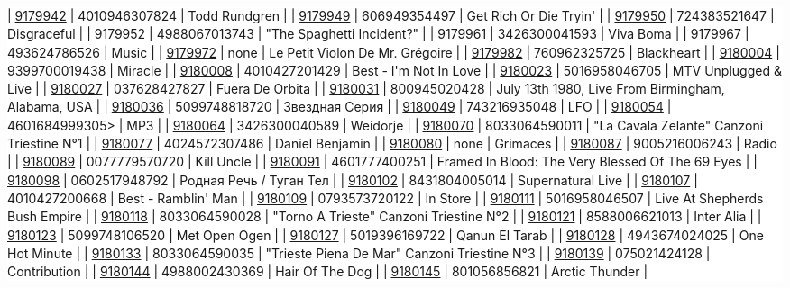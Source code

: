 | [9179942](https://www.discogs.com/release/9179942) | 4010946307824 | Todd Rundgren |
| [9179949](https://www.discogs.com/release/9179949) | 606949354497 | Get Rich Or Die Tryin' |
| [9179950](https://www.discogs.com/release/9179950) | 724383521647 | Disgraceful |
| [9179952](https://www.discogs.com/release/9179952) | 4988067013743 | "The Spaghetti Incident?" |
| [9179961](https://www.discogs.com/release/9179961) | 3426300041593 | Viva Boma |
| [9179967](https://www.discogs.com/release/9179967) | 493624786526 | Music |
| [9179972](https://www.discogs.com/release/9179972) | none | Le Petit Violon De Mr. Grégoire |
| [9179982](https://www.discogs.com/release/9179982) | 760962325725 | Blackheart |
| [9180004](https://www.discogs.com/release/9180004) | 9399700019438 | Miracle |
| [9180008](https://www.discogs.com/release/9180008) | 4010427201429 | Best - I'm Not In Love |
| [9180023](https://www.discogs.com/release/9180023) | 5016958046705 | MTV Unplugged & Live |
| [9180027](https://www.discogs.com/release/9180027) | 037628427827 | Fuera De Orbita |
| [9180031](https://www.discogs.com/release/9180031) | 800945020428 | July 13th 1980, Live From Birmingham, Alabama, USA |
| [9180036](https://www.discogs.com/release/9180036) | 5099748818720 | Звездная Серия |
| [9180049](https://www.discogs.com/release/9180049) | 743216935048 | LFO |
| [9180054](https://www.discogs.com/release/9180054) | 4601684999305> | MP3 |
| [9180064](https://www.discogs.com/release/9180064) | 3426300040589 | Weidorje |
| [9180070](https://www.discogs.com/release/9180070) | 8033064590011 | "La Cavala Zelante" Canzoni Triestine N°1 |
| [9180077](https://www.discogs.com/release/9180077) | 4024572307486 | Daniel Benjamin |
| [9180080](https://www.discogs.com/release/9180080) | none | Grimaces |
| [9180087](https://www.discogs.com/release/9180087) | 9005216006243 | Radio |
| [9180089](https://www.discogs.com/release/9180089) | 0077779570720 | Kill Uncle |
| [9180091](https://www.discogs.com/release/9180091) | 4601777400251 | Framed In Blood: The Very Blessed Of The 69 Eyes |
| [9180098](https://www.discogs.com/release/9180098) | 0602517948792 | Родная Речь / Туган Тел |
| [9180102](https://www.discogs.com/release/9180102) | 8431804005014 | Supernatural Live |
| [9180107](https://www.discogs.com/release/9180107) | 4010427200668 | Best - Ramblin' Man |
| [9180109](https://www.discogs.com/release/9180109) | 0793573720122 | In Store |
| [9180111](https://www.discogs.com/release/9180111) | 5016958046507 | Live At Shepherds Bush Empire |
| [9180118](https://www.discogs.com/release/9180118) | 8033064590028 | "Torno A Trieste" Canzoni Triestine N°2 |
| [9180121](https://www.discogs.com/release/9180121) | 8588006621013 | Inter Alia |
| [9180123](https://www.discogs.com/release/9180123) | 5099748106520 | Met Open Ogen |
| [9180127](https://www.discogs.com/release/9180127) | 5019396169722 | Qanun El Tarab |
| [9180128](https://www.discogs.com/release/9180128) | 4943674024025 | One Hot Minute |
| [9180133](https://www.discogs.com/release/9180133) | 8033064590035 | "Trieste Piena De Mar" Canzoni Triestine N°3 |
| [9180139](https://www.discogs.com/release/9180139) | 075021424128 | Contribution |
| [9180144](https://www.discogs.com/release/9180144) | 4988002430369 | Hair Of The Dog |
| [9180145](https://www.discogs.com/release/9180145) | 801056856821 | Arctic Thunder |